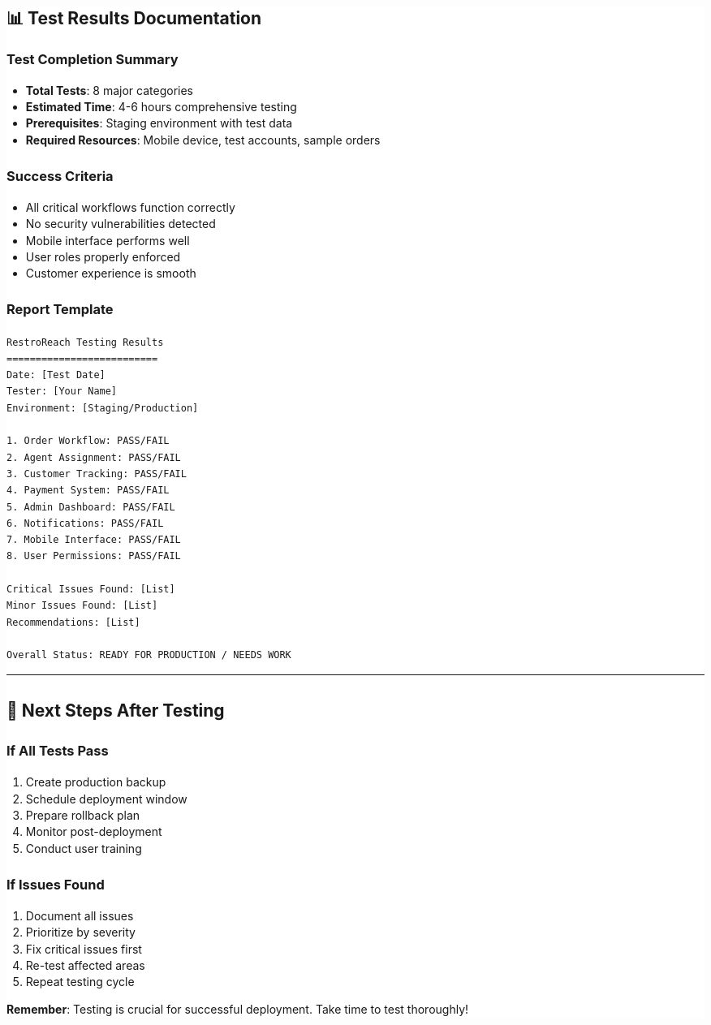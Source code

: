 
## 📊 Test Results Documentation

### Test Completion Summary
- **Total Tests**: 8 major categories
- **Estimated Time**: 4-6 hours comprehensive testing
- **Prerequisites**: Staging environment with test data
- **Required Resources**: Mobile device, test accounts, sample orders

### Success Criteria
- All critical workflows function correctly
- No security vulnerabilities detected
- Mobile interface performs well
- User roles properly enforced
- Customer experience is smooth

### Report Template
```
RestroReach Testing Results
==========================
Date: [Test Date]
Tester: [Your Name]
Environment: [Staging/Production]

1. Order Workflow: PASS/FAIL
2. Agent Assignment: PASS/FAIL
3. Customer Tracking: PASS/FAIL
4. Payment System: PASS/FAIL
5. Admin Dashboard: PASS/FAIL
6. Notifications: PASS/FAIL
7. Mobile Interface: PASS/FAIL
8. User Permissions: PASS/FAIL

Critical Issues Found: [List]
Minor Issues Found: [List]
Recommendations: [List]

Overall Status: READY FOR PRODUCTION / NEEDS WORK
```

---

## 🚀 Next Steps After Testing

### If All Tests Pass
1. Create production backup
2. Schedule deployment window
3. Prepare rollback plan
4. Monitor post-deployment
5. Conduct user training

### If Issues Found
1. Document all issues
2. Prioritize by severity
3. Fix critical issues first
4. Re-test affected areas
5. Repeat testing cycle

**Remember**: Testing is crucial for successful deployment. Take time to test thoroughly! 